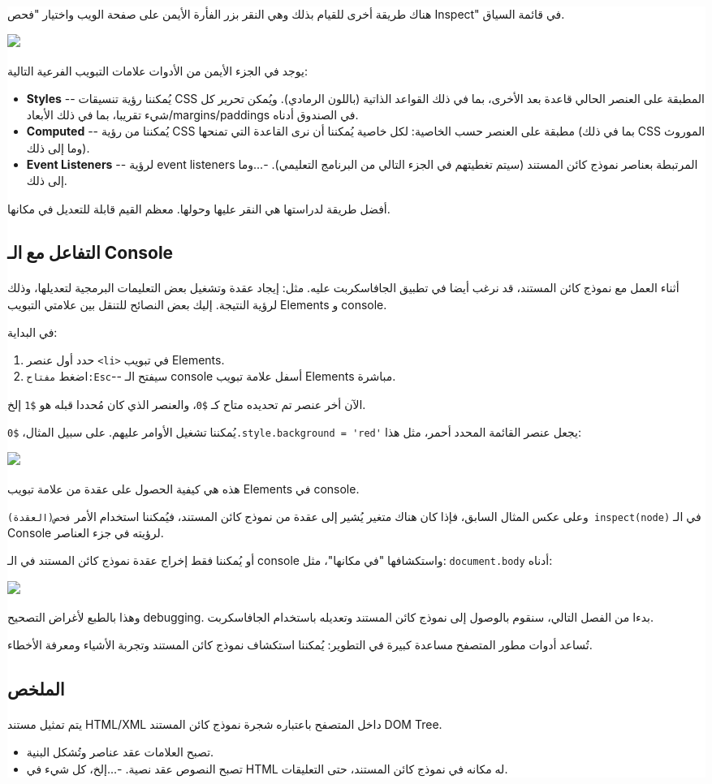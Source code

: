 هناك طريقة أخرى للقيام بذلك وهي النقر بزر الفأرة الأيمن على صفحة الويب واختيار "فحص Inspect" في قائمة السياق.

![](inspect.svg)

يوجد في الجزء الأيمن من الأدوات علامات التبويب الفرعية التالية:
- **Styles** -- يُمكننا رؤية تنسيقات CSS المطبقة على العنصر الحالي قاعدة بعد الأخرى، بما في ذلك القواعد الذاتية (باللون الرمادي). ويُمكن تحرير كل شيء تقريبا، بما في ذلك الأبعاد/margins/paddings في الصندوق أدناه.
- **Computed** -- يُمكننا من رؤية CSS مطبقة على العنصر حسب الخاصية: لكل خاصية يُمكننا أن نرى القاعدة التي تمنحها (بما في ذلك CSS الموروث وما إلى ذلك).
- **Event Listeners** -- لرؤية event listeners المرتبطة بعناصر نموذج كائن المستند (سيتم تغطيتهم في الجزء التالي من البرنامج التعليمي).
-...وما إلى ذلك.

أفضل طريقة لدراستها هي النقر عليها وحولها. معظم القيم قابلة للتعديل في مكانها.

## التفاعل مع الـ Console

أثناء العمل مع نموذج كائن المستند، قد نرغب أيضا في تطبيق الجافاسكربت عليه. مثل: إيجاد عقدة وتشغيل بعض التعليمات البرمجية لتعديلها، وذلك لرؤية النتيجة. إليك بعض النصائح للتنقل بين علامتي التبويب Elements و console.

في البداية:

1. حدد أول عنصر `<li>` في تبويب Elements.
2. اضغط `مفتاح:Esc`-- سيفتح الـ console أسفل علامة تبويب Elements مباشرة.

الآن أخر عنصر تم تحديده متاح كـ `$0`، والعنصر الذي كان مُحددا قبله هو `$1` إلخ.

يُمكننا تشغيل الأوامر عليهم. على سبيل المثال، `$0.style.background = 'red'` يجعل عنصر القائمة المحدد أحمر، مثل هذا:

![](domconsole0.svg)

هذه هي كيفية الحصول على عقدة من علامة تبويب Elements في console.

وعلى عكس المثال السابق، فإذا كان هناك متغير يُشير إلى عقدة من نموذج كائن المستند، فيُمكننا استخدام الأمر `فحص(العقدة) inspect(node)` في الـ Console لرؤيته في جزء العناصر.

أو يُمكننا فقط إخراج عقدة نموذج كائن المستند في الـ console واستكشافها "في مكانها"، مثل: `document.body` أدناه:

![](domconsole1.svg)

وهذا بالطبع لأغراض التصحيح debugging. بدءا من الفصل التالي، سنقوم بالوصول إلى نموذج كائن المستند وتعديله باستخدام الجافاسكربت.

تُساعد أدوات مطور المتصفح مساعدة كبيرة في التطوير: يُمكننا استكشاف نموذج كائن المستند وتجربة الأشياء ومعرفة الأخطاء.

## الملخص

يتم تمثيل مستند  HTML/XML داخل المتصفح باعتباره شجرة نموذج كائن المستند DOM Tree.

- تصبح العلامات عقد عناصر وتُشكل البنية.
- تصبح النصوص عقد نصية.
-...إلخ، كل شيء في HTML له مكانه في نموذج كائن المستند، حتى التعليقات.
